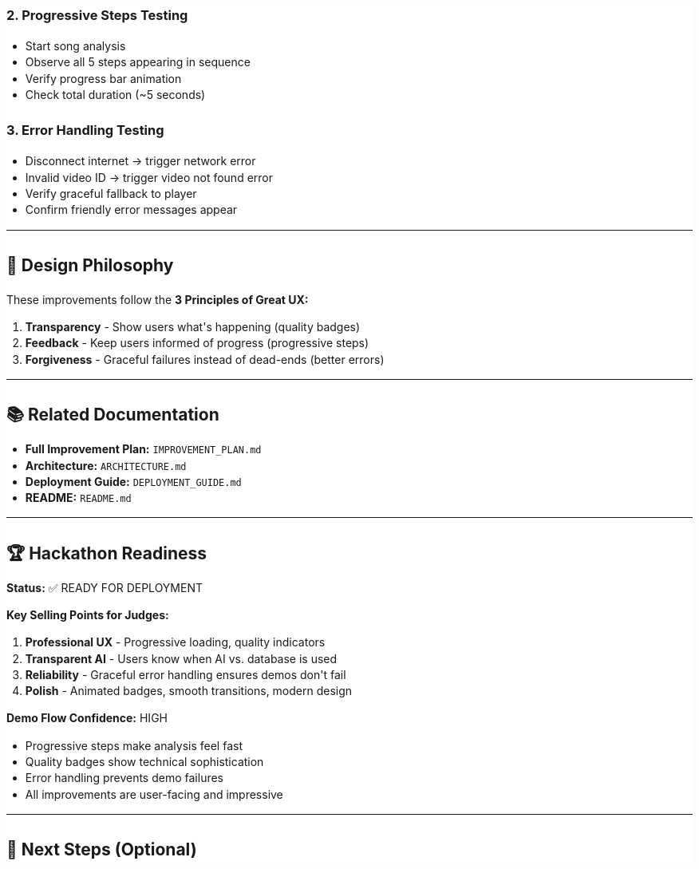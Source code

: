 ### 2. Progressive Steps Testing
- Start song analysis
- Observe all 5 steps appearing in sequence
- Verify progress bar animation
- Check total duration (~5 seconds)

### 3. Error Handling Testing
- Disconnect internet → trigger network error
- Invalid video ID → trigger video not found error
- Verify graceful fallback to player
- Confirm friendly error messages appear

---

## 🎨 Design Philosophy

These improvements follow the **3 Principles of Great UX:**

1. **Transparency** - Show users what's happening (quality badges)
2. **Feedback** - Keep users informed of progress (progressive steps)
3. **Forgiveness** - Graceful failures instead of dead-ends (better errors)

---

## 📚 Related Documentation

- **Full Improvement Plan:** `IMPROVEMENT_PLAN.md`
- **Architecture:** `ARCHITECTURE.md`
- **Deployment Guide:** `DEPLOYMENT_GUIDE.md`
- **README:** `README.md`

---

## 🏆 Hackathon Readiness

**Status:** ✅ READY FOR DEPLOYMENT

**Key Selling Points for Judges:**
1. **Professional UX** - Progressive loading, quality indicators
2. **Transparent AI** - Users know when AI vs. database is used
3. **Reliability** - Graceful error handling ensures demos don't fail
4. **Polish** - Animated badges, smooth transitions, modern design

**Demo Flow Confidence:** HIGH
- Progressive steps make analysis feel fast
- Quality badges show technical sophistication
- Error handling prevents demo failures
- All improvements are user-facing and impressive

---

## 🔄 Next Steps (Optional)
